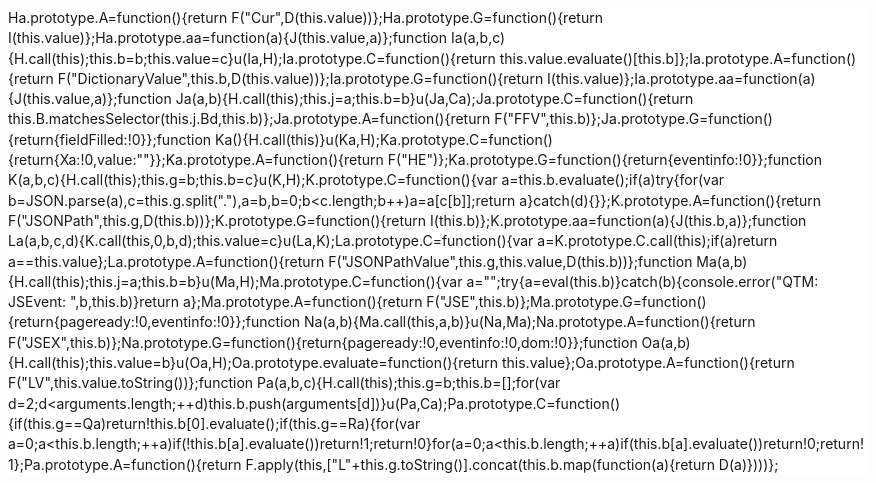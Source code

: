 Ha.prototype.A=function(){return F("Cur",D(this.value))};Ha.prototype.G=function(){return I(this.value)};Ha.prototype.aa=function(a){J(this.value,a)};function Ia(a,b,c){H.call(this);this.b=b;this.value=c}u(Ia,H);Ia.prototype.C=function(){return this.value.evaluate()[this.b]};Ia.prototype.A=function(){return F("DictionaryValue",this.b,D(this.value))};Ia.prototype.G=function(){return I(this.value)};Ia.prototype.aa=function(a){J(this.value,a)};function Ja(a,b){H.call(this);this.j=a;this.b=b}u(Ja,Ca);Ja.prototype.C=function(){return this.B.matchesSelector(this.j.Bd,this.b)};Ja.prototype.A=function(){return F("FFV",this.b)};Ja.prototype.G=function(){return{fieldFilled:!0}};function Ka(){H.call(this)}u(Ka,H);Ka.prototype.C=function(){return{Xa:!0,value:""}};Ka.prototype.A=function(){return F("HE")};Ka.prototype.G=function(){return{eventinfo:!0}};function K(a,b,c){H.call(this);this.g=b;this.b=c}u(K,H);K.prototype.C=function(){var a=this.b.evaluate();if(a)try{for(var b=JSON.parse(a),c=this.g.split("."),a=b,b=0;b<c.length;b++)a=a[c[b]];return a}catch(d){}};K.prototype.A=function(){return F("JSONPath",this.g,D(this.b))};K.prototype.G=function(){return I(this.b)};K.prototype.aa=function(a){J(this.b,a)};function La(a,b,c,d){K.call(this,0,b,d);this.value=c}u(La,K);La.prototype.C=function(){var a=K.prototype.C.call(this);if(a)return a==this.value};La.prototype.A=function(){return F("JSONPathValue",this.g,this.value,D(this.b))};function Ma(a,b){H.call(this);this.j=a;this.b=b}u(Ma,H);Ma.prototype.C=function(){var a="";try{a=eval(this.b)}catch(b){console.error("QTM: JSEvent: ",b,this.b)}return a};Ma.prototype.A=function(){return F("JSE",this.b)};Ma.prototype.G=function(){return{pageready:!0,eventinfo:!0}};function Na(a,b){Ma.call(this,a,b)}u(Na,Ma);Na.prototype.A=function(){return F("JSEX",this.b)};Na.prototype.G=function(){return{pageready:!0,eventinfo:!0,dom:!0}};function Oa(a,b){H.call(this);this.value=b}u(Oa,H);Oa.prototype.evaluate=function(){return this.value};Oa.prototype.A=function(){return F("LV",this.value.toString())};function Pa(a,b,c){H.call(this);this.g=b;this.b=[];for(var d=2;d<arguments.length;++d)this.b.push(arguments[d])}u(Pa,Ca);Pa.prototype.C=function(){if(this.g==Qa)return!this.b[0].evaluate();if(this.g==Ra){for(var a=0;a<this.b.length;++a)if(!this.b[a].evaluate())return!1;return!0}for(a=0;a<this.b.length;++a)if(this.b[a].evaluate())return!0;return!1};Pa.prototype.A=function(){return F.apply(this,["L"+this.g.toString()].concat(this.b.map(function(a){return D(a)})))};